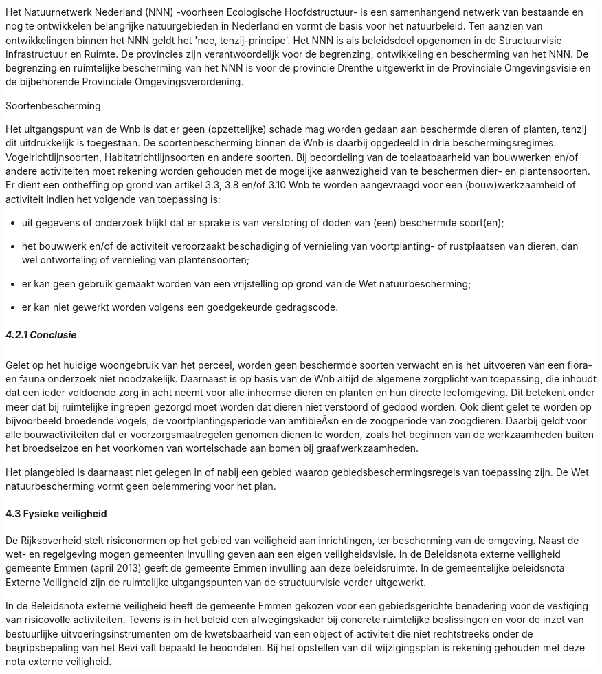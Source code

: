 Het Natuurnetwerk Nederland (NNN) \-voorheen Ecologische Hoofdstructuur\- is een samenhangend netwerk van bestaande en nog te ontwikkelen belangrijke natuurgebieden in Nederland en vormt de basis voor het natuurbeleid. Ten aanzien van ontwikkelingen binnen het NNN geldt het 'nee, tenzij\-principe'. Het NNN is als beleidsdoel opgenomen in de Structuurvisie Infrastructuur en Ruimte. De provincies zijn verantwoordelijk voor de begrenzing, ontwikkeling en bescherming van het NNN. De begrenzing en ruimtelijke bescherming van het NNN is voor de provincie Drenthe uitgewerkt in de Provinciale Omgevingsvisie en de bijbehorende Provinciale Omgevingsverordening.

Soortenbescherming

Het uitgangspunt van de Wnb is dat er geen (opzettelijke) schade mag worden gedaan aan beschermde dieren of planten, tenzij dit uitdrukkelijk is toegestaan. De soortenbescherming binnen de Wnb is daarbij opgedeeld in drie beschermingsregimes: Vogelrichtlijnsoorten, Habitatrichtlijnsoorten en andere soorten. Bij beoordeling van de toelaatbaarheid van bouwwerken en/of andere activiteiten moet rekening worden gehouden met de mogelijke aanwezigheid van te beschermen dier\- en plantensoorten. Er dient een ontheffing op grond van artikel 3\.3, 3\.8 en/of 3\.10 Wnb te worden aangevraagd voor een (bouw)werkzaamheid of activiteit indien het volgende van toepassing is:

* uit gegevens of onderzoek blijkt dat er sprake is van verstoring of doden van (een) beschermde soort(en);

* het bouwwerk en/of de activiteit veroorzaakt beschadiging of vernieling van voortplanting\- of rustplaatsen van dieren, dan wel ontworteling of vernieling van plantensoorten;

* er kan geen gebruik gemaakt worden van een vrijstelling op grond van de Wet natuurbescherming;

* er kan niet gewerkt worden volgens een goedgekeurde gedragscode.

##### 4\.2\.1 Conclusie

Gelet op het huidige woongebruik van het perceel, worden geen beschermde soorten verwacht en is het uitvoeren van een flora\- en fauna onderzoek niet noodzakelijk. Daarnaast is op basis van de Wnb altijd de algemene zorgplicht van toepassing, die inhoudt dat een ieder voldoende zorg in acht neemt voor alle inheemse dieren en planten en hun directe leefomgeving. Dit betekent onder meer dat bij ruimtelijke ingrepen gezorgd moet worden dat dieren niet verstoord of gedood worden. Ook dient gelet te worden op bijvoorbeeld broedende vogels, de voortplantingsperiode van amfibieÃ«n en de zoogperiode van zoogdieren. Daarbij geldt voor alle bouwactiviteiten dat er voorzorgsmaatregelen genomen dienen te worden, zoals het beginnen van de werkzaamheden buiten het broedseizoe en het voorkomen van wortelschade aan bomen bij graafwerkzaamheden.

Het plangebied is daarnaast niet gelegen in of nabij een gebied waarop gebiedsbeschermingsregels van toepassing zijn. De Wet natuurbescherming vormt geen belemmering voor het plan.

#### 4\.3 Fysieke veiligheid

De Rijksoverheid stelt risiconormen op het gebied van veiligheid aan inrichtingen, ter bescherming van de omgeving. Naast de wet\- en regelgeving mogen gemeenten invulling geven aan een eigen veiligheidsvisie. In de Beleidsnota externe veiligheid gemeente Emmen (april 2013\) geeft de gemeente Emmen invulling aan deze beleidsruimte. In de gemeentelijke beleidsnota Externe Veiligheid zijn de ruimtelijke uitgangspunten van de structuurvisie verder uitgewerkt.

In de Beleidsnota externe veiligheid heeft de gemeente Emmen gekozen voor een gebiedsgerichte benadering voor de vestiging van risicovolle activiteiten. Tevens is in het beleid een afwegingskader bij concrete ruimtelijke beslissingen en voor de inzet van bestuurlijke uitvoeringsinstrumenten om de kwetsbaarheid van een object of activiteit die niet rechtstreeks onder de begripsbepaling van het Bevi valt bepaald te beoordelen. Bij het opstellen van dit wijzigingsplan is rekening gehouden met deze nota externe veiligheid.
